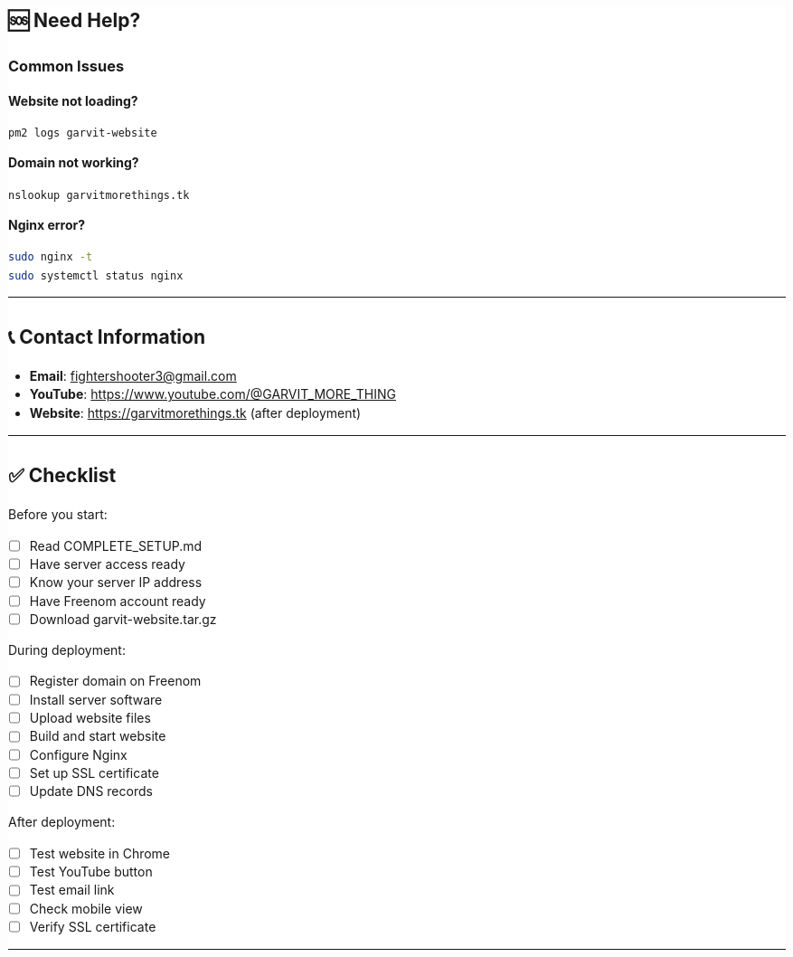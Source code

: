 ## 🆘 Need Help?

### Common Issues

**Website not loading?**
```bash
pm2 logs garvit-website
```

**Domain not working?**
```bash
nslookup garvitmorethings.tk
```

**Nginx error?**
```bash
sudo nginx -t
sudo systemctl status nginx
```

---

## 📞 Contact Information

- **Email**: fightershooter3@gmail.com
- **YouTube**: https://www.youtube.com/@GARVIT_MORE_THING
- **Website**: https://garvitmorethings.tk (after deployment)

---

## ✅ Checklist

Before you start:
- [ ] Read COMPLETE_SETUP.md
- [ ] Have server access ready
- [ ] Know your server IP address
- [ ] Have Freenom account ready
- [ ] Download garvit-website.tar.gz

During deployment:
- [ ] Register domain on Freenom
- [ ] Install server software
- [ ] Upload website files
- [ ] Build and start website
- [ ] Configure Nginx
- [ ] Set up SSL certificate
- [ ] Update DNS records

After deployment:
- [ ] Test website in Chrome
- [ ] Test YouTube button
- [ ] Test email link
- [ ] Check mobile view
- [ ] Verify SSL certificate

---